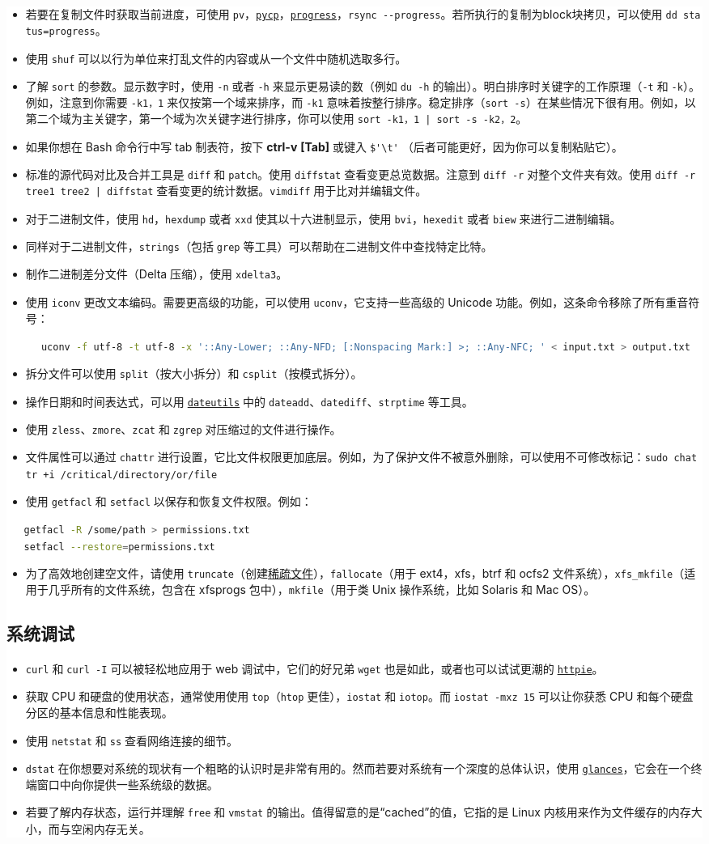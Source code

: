 - 若要在复制文件时获取当前进度，可使用 `pv`，[`pycp`](https://github.com/dmerejkowsky/pycp)，[`progress`](https://github.com/Xfennec/progress)，`rsync --progress`。若所执行的复制为block块拷贝，可以使用 `dd status=progress`。

- 使用 `shuf` 可以以行为单位来打乱文件的内容或从一个文件中随机选取多行。

- 了解 `sort` 的参数。显示数字时，使用 `-n` 或者 `-h` 来显示更易读的数（例如 `du -h` 的输出）。明白排序时关键字的工作原理（`-t` 和 `-k`）。例如，注意到你需要 `-k1，1` 来仅按第一个域来排序，而 `-k1` 意味着按整行排序。稳定排序（`sort -s`）在某些情况下很有用。例如，以第二个域为主关键字，第一个域为次关键字进行排序，你可以使用 `sort -k1，1 | sort -s -k2，2`。

- 如果你想在 Bash 命令行中写 tab 制表符，按下 **ctrl-v** **[Tab]** 或键入 `$'\t'` （后者可能更好，因为你可以复制粘贴它）。

- 标准的源代码对比及合并工具是 `diff` 和 `patch`。使用 `diffstat` 查看变更总览数据。注意到 `diff -r` 对整个文件夹有效。使用 `diff -r tree1 tree2 | diffstat` 查看变更的统计数据。`vimdiff` 用于比对并编辑文件。

- 对于二进制文件，使用 `hd`，`hexdump` 或者 `xxd` 使其以十六进制显示，使用 `bvi`，`hexedit` 或者 `biew` 来进行二进制编辑。

- 同样对于二进制文件，`strings`（包括 `grep` 等工具）可以帮助在二进制文件中查找特定比特。

- 制作二进制差分文件（Delta 压缩），使用 `xdelta3`。

- 使用 `iconv` 更改文本编码。需要更高级的功能，可以使用 `uconv`，它支持一些高级的 Unicode 功能。例如，这条命令移除了所有重音符号：
```sh
      uconv -f utf-8 -t utf-8 -x '::Any-Lower; ::Any-NFD; [:Nonspacing Mark:] >; ::Any-NFC; ' < input.txt > output.txt
```

- 拆分文件可以使用 `split`（按大小拆分）和 `csplit`（按模式拆分）。

- 操作日期和时间表达式，可以用 [`dateutils`](http://www.fresse.org/dateutils/) 中的 `dateadd`、`datediff`、`strptime` 等工具。

- 使用 `zless`、`zmore`、`zcat` 和 `zgrep` 对压缩过的文件进行操作。

- 文件属性可以通过 `chattr` 进行设置，它比文件权限更加底层。例如，为了保护文件不被意外删除，可以使用不可修改标记：`sudo chattr +i /critical/directory/or/file`

- 使用 `getfacl` 和 `setfacl` 以保存和恢复文件权限。例如：
```sh
   getfacl -R /some/path > permissions.txt
   setfacl --restore=permissions.txt
```

- 为了高效地创建空文件，请使用 `truncate`（创建[稀疏文件](https://zh.wikipedia.org/wiki/稀疏文件)），`fallocate`（用于 ext4，xfs，btrf 和 ocfs2 文件系统），`xfs_mkfile`（适用于几乎所有的文件系统，包含在 xfsprogs 包中），`mkfile`（用于类 Unix 操作系统，比如 Solaris 和 Mac OS）。

## 系统调试

- `curl` 和 `curl -I` 可以被轻松地应用于 web 调试中，它们的好兄弟 `wget` 也是如此，或者也可以试试更潮的 [`httpie`](https://github.com/jkbrzt/httpie)。

- 获取 CPU 和硬盘的使用状态，通常使用使用 `top`（`htop` 更佳），`iostat` 和 `iotop`。而 `iostat -mxz 15` 可以让你获悉 CPU 和每个硬盘分区的基本信息和性能表现。

- 使用 `netstat` 和 `ss` 查看网络连接的细节。

- `dstat` 在你想要对系统的现状有一个粗略的认识时是非常有用的。然而若要对系统有一个深度的总体认识，使用 [`glances`](https://github.com/nicolargo/glances)，它会在一个终端窗口中向你提供一些系统级的数据。

- 若要了解内存状态，运行并理解 `free` 和 `vmstat` 的输出。值得留意的是“cached”的值，它指的是 Linux 内核用来作为文件缓存的内存大小，而与空闲内存无关。
